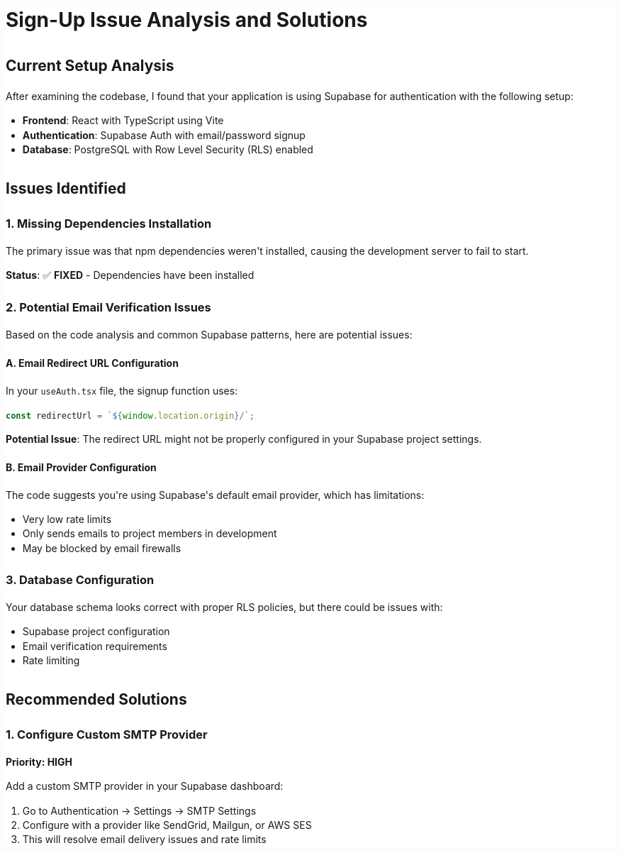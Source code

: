 # Sign-Up Issue Analysis and Solutions

## Current Setup Analysis

After examining the codebase, I found that your application is using Supabase for authentication with the following setup:

- **Frontend**: React with TypeScript using Vite
- **Authentication**: Supabase Auth with email/password signup
- **Database**: PostgreSQL with Row Level Security (RLS) enabled

## Issues Identified

### 1. Missing Dependencies Installation
The primary issue was that npm dependencies weren't installed, causing the development server to fail to start.

**Status**: ✅ **FIXED** - Dependencies have been installed

### 2. Potential Email Verification Issues

Based on the code analysis and common Supabase patterns, here are potential issues:

#### A. Email Redirect URL Configuration
In your `useAuth.tsx` file, the signup function uses:
```typescript
const redirectUrl = `${window.location.origin}/`;
```

**Potential Issue**: The redirect URL might not be properly configured in your Supabase project settings.

#### B. Email Provider Configuration  
The code suggests you're using Supabase's default email provider, which has limitations:
- Very low rate limits
- Only sends emails to project members in development
- May be blocked by email firewalls

### 3. Database Configuration
Your database schema looks correct with proper RLS policies, but there could be issues with:
- Supabase project configuration
- Email verification requirements
- Rate limiting

## Recommended Solutions

### 1. Configure Custom SMTP Provider
**Priority: HIGH**

Add a custom SMTP provider in your Supabase dashboard:
1. Go to Authentication → Settings → SMTP Settings
2. Configure with a provider like SendGrid, Mailgun, or AWS SES
3. This will resolve email delivery issues and rate limits
